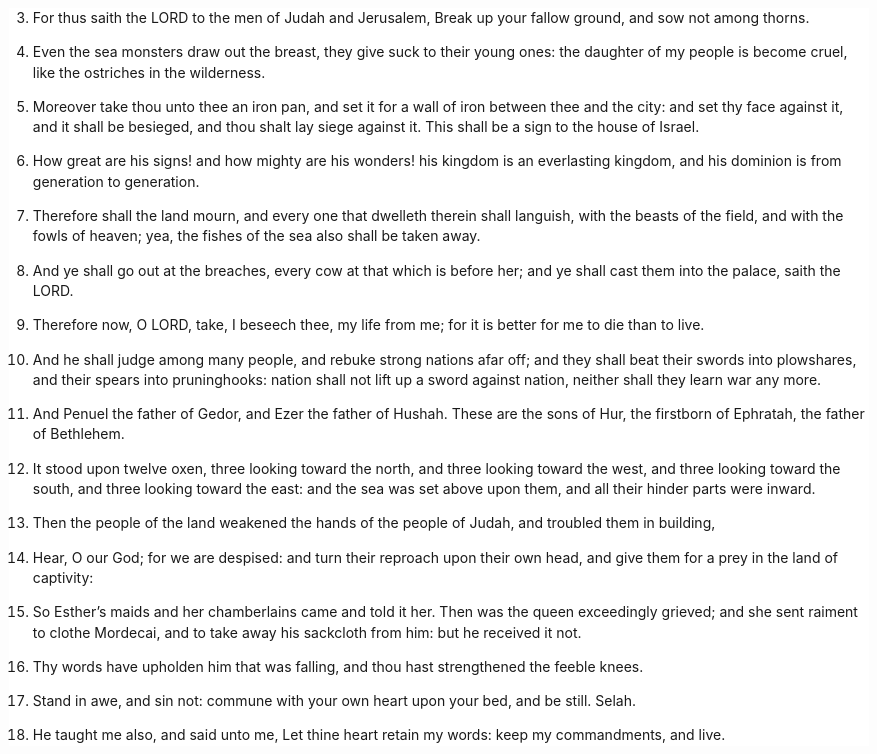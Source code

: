 3. For thus saith the LORD to the men of Judah and Jerusalem, Break
up your fallow ground, and sow not among thorns.

3. Even the sea monsters draw out the breast, they give suck to their
young ones: the daughter of my people is become cruel, like the
ostriches in the wilderness.

3. Moreover take thou unto thee an iron pan, and set it for a wall of
iron between thee and the city: and set thy face against it, and it
shall be besieged, and thou shalt lay siege against it. This shall be
a sign to the house of Israel.

3. How great are his signs! and how mighty are his wonders! his
kingdom is an everlasting kingdom, and his dominion is from generation
to generation.

3. Therefore shall the land mourn, and every one that dwelleth
therein shall languish, with the beasts of the field, and with the
fowls of heaven; yea, the fishes of the sea also shall be taken away.

3. And ye shall go out at the breaches, every cow at that which is
before her; and ye shall cast them into the palace, saith the LORD.

3. Therefore now, O LORD, take, I beseech thee, my life from me; for
it is better for me to die than to live.

3. And he shall judge among many people, and rebuke strong nations
afar off; and they shall beat their swords into plowshares, and their
spears into pruninghooks: nation shall not lift up a sword against
nation, neither shall they learn war any more.

4. And Penuel
the father of Gedor, and Ezer the father of Hushah. These are the sons
of Hur, the firstborn of Ephratah, the father of Bethlehem.

4. It stood upon twelve oxen, three looking toward the north, and
three looking toward the west, and three looking toward the south, and
three looking toward the east: and the sea was set above upon them,
and all their hinder parts were inward.

4. Then the people of the land weakened the hands of the people of
Judah, and troubled them in building,

4. Hear, O our God; for we are despised: and turn their reproach upon
their own head, and give them for a prey in the land of captivity:

4. So Esther’s maids and her chamberlains came and told it her. Then
was the queen exceedingly grieved; and she sent raiment to clothe
Mordecai, and to take away his sackcloth from him: but he received it
not.

4. Thy words have upholden him that was falling, and thou hast
strengthened the feeble knees.

4. Stand in awe, and sin not: commune with your own heart upon your
bed, and be still. Selah.

4. He taught me also, and said unto me, Let thine heart retain my
words: keep my commandments, and live.
